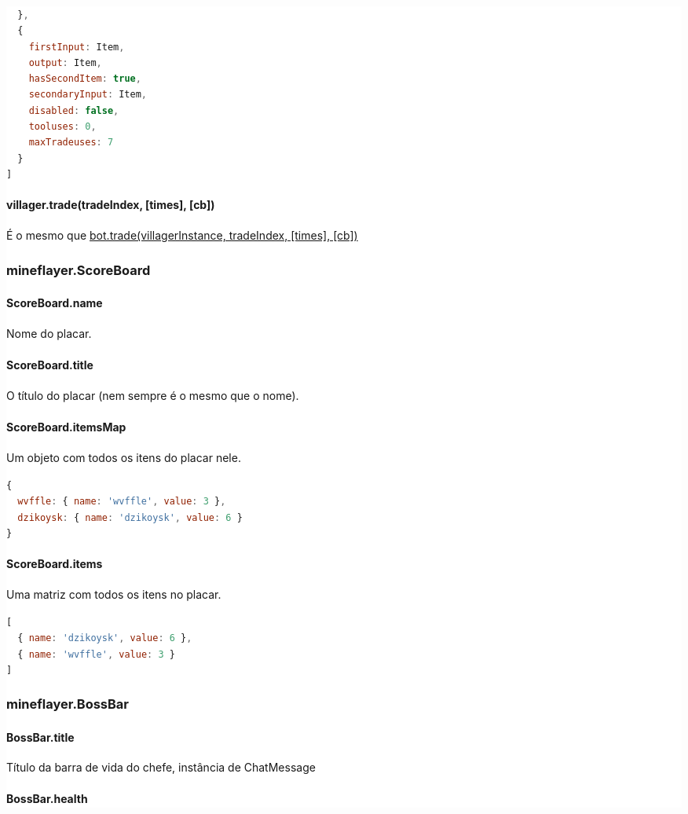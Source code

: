 ```js
  },
  {
    firstInput: Item,
    output: Item,
    hasSecondItem: true,
    secondaryInput: Item,
    disabled: false,
    tooluses: 0,
    maxTradeuses: 7
  }
]
```

#### villager.trade(tradeIndex, [times], [cb])
É o mesmo que [bot.trade(villagerInstance, tradeIndex, [times], [cb])](#bottradevillagerinstance-tradeindex-times-cb)

### mineflayer.ScoreBoard

#### ScoreBoard.name

Nome do placar.

#### ScoreBoard.title

O título do placar (nem sempre é o mesmo que o nome).

#### ScoreBoard.itemsMap

Um objeto com todos os itens do placar nele.
```js
{
  wvffle: { name: 'wvffle', value: 3 },
  dzikoysk: { name: 'dzikoysk', value: 6 }
}
```

#### ScoreBoard.items

Uma matriz com todos os itens no placar.
```js
[
  { name: 'dzikoysk', value: 6 },
  { name: 'wvffle', value: 3 }
]
```

### mineflayer.BossBar

#### BossBar.title

Título da barra de vida do chefe, instância de ChatMessage

#### BossBar.health
